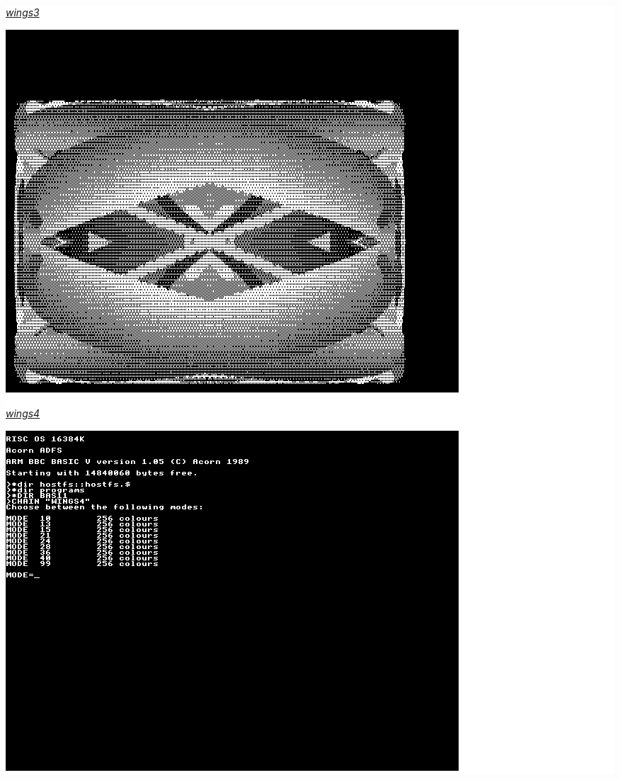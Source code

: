 [*wings3*](../../programs/BAS11/wings3)

![](wings3.png)

[*wings4*](../../programs/BAS11/wings4)

![](wings4.png)

